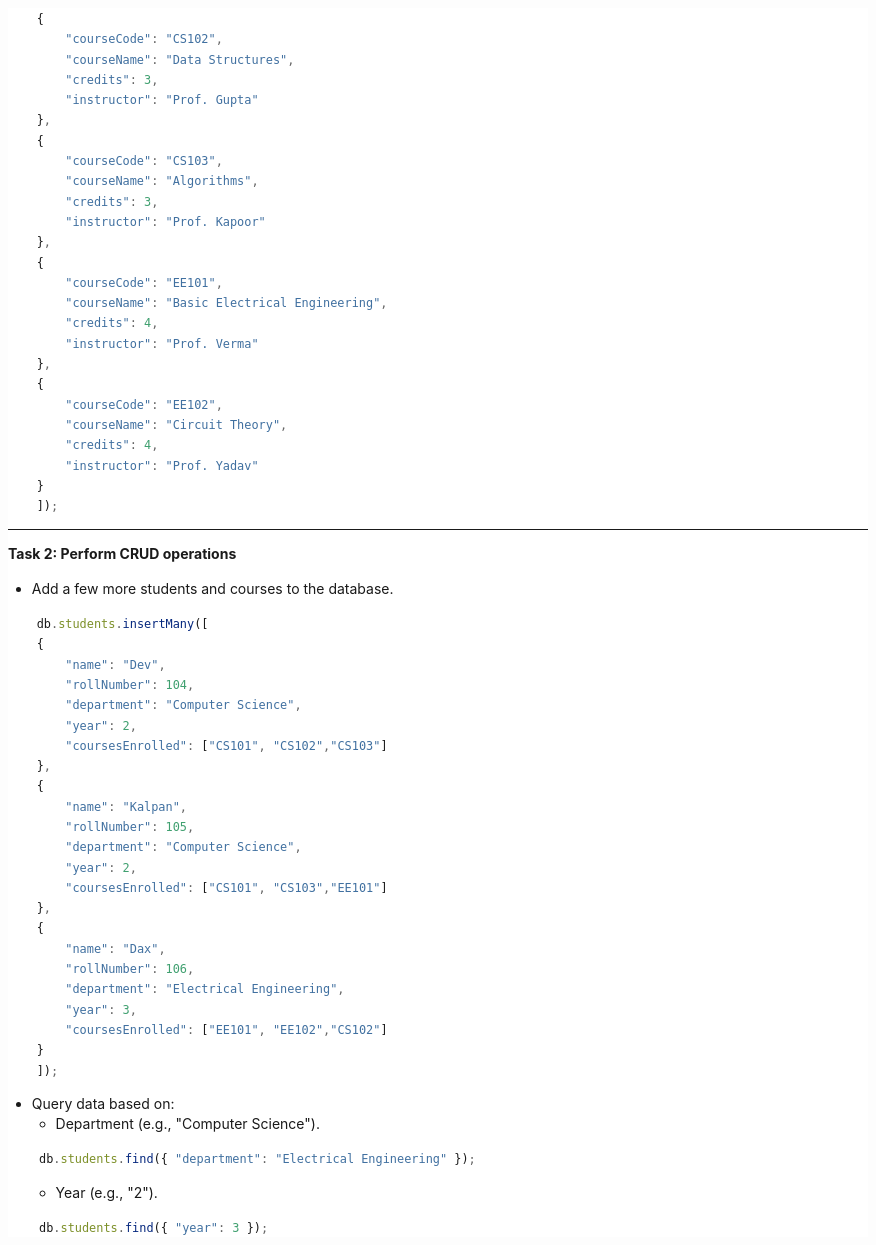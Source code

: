 ```js
    { 
        "courseCode": "CS102", 
        "courseName": "Data Structures", 
        "credits": 3, 
        "instructor": "Prof. Gupta" 
    },
    { 
        "courseCode": "CS103", 
        "courseName": "Algorithms", 
        "credits": 3, 
        "instructor": "Prof. Kapoor" 
    },
    { 
        "courseCode": "EE101", 
        "courseName": "Basic Electrical Engineering", 
        "credits": 4, 
        "instructor": "Prof. Verma" 
    },
    { 
        "courseCode": "EE102", 
        "courseName": "Circuit Theory", 
        "credits": 4, 
        "instructor": "Prof. Yadav" 
    }
    ]);

```
---

**Task 2: Perform CRUD operations**
- Add a few more students and courses to the database.
```js
    db.students.insertMany([
    { 
        "name": "Dev",
        "rollNumber": 104,
        "department": "Computer Science",
        "year": 2,
        "coursesEnrolled": ["CS101", "CS102","CS103"]
    },
    { 
        "name": "Kalpan",
        "rollNumber": 105,
        "department": "Computer Science",
        "year": 2,
        "coursesEnrolled": ["CS101", "CS103","EE101"]
    },
    { 
        "name": "Dax",
        "rollNumber": 106,
        "department": "Electrical Engineering",
        "year": 3,
        "coursesEnrolled": ["EE101", "EE102","CS102"]
    }
    ]);
```
- Query data based on:
  - Department (e.g., "Computer Science").
  ```js
   db.students.find({ "department": "Electrical Engineering" });
  ```
  - Year (e.g., "2").
  ```js
   db.students.find({ "year": 3 });
  ```